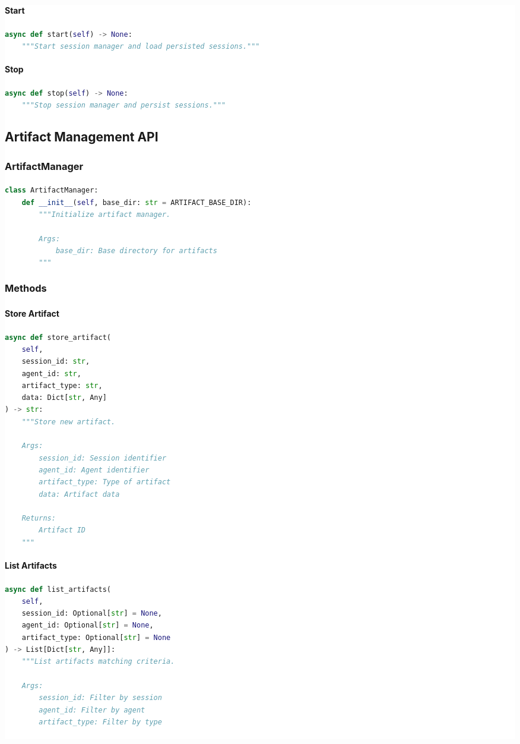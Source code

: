 #### Start
```python
async def start(self) -> None:
    """Start session manager and load persisted sessions."""
```

#### Stop
```python
async def stop(self) -> None:
    """Stop session manager and persist sessions."""
```

## Artifact Management API

### ArtifactManager
```python
class ArtifactManager:
    def __init__(self, base_dir: str = ARTIFACT_BASE_DIR):
        """Initialize artifact manager.
        
        Args:
            base_dir: Base directory for artifacts
        """
```

### Methods

#### Store Artifact
```python
async def store_artifact(
    self,
    session_id: str,
    agent_id: str,
    artifact_type: str,
    data: Dict[str, Any]
) -> str:
    """Store new artifact.
    
    Args:
        session_id: Session identifier
        agent_id: Agent identifier
        artifact_type: Type of artifact
        data: Artifact data
        
    Returns:
        Artifact ID
    """
```

#### List Artifacts
```python
async def list_artifacts(
    self,
    session_id: Optional[str] = None,
    agent_id: Optional[str] = None,
    artifact_type: Optional[str] = None
) -> List[Dict[str, Any]]:
    """List artifacts matching criteria.
    
    Args:
        session_id: Filter by session
        agent_id: Filter by agent
        artifact_type: Filter by type
        
```